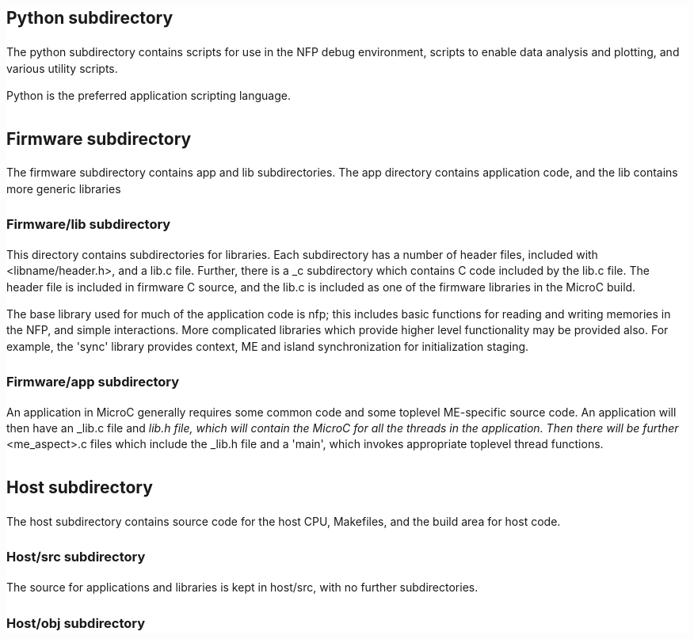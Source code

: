 ## Python subdirectory

The python subdirectory contains scripts for use in the NFP debug
environment, scripts to enable data analysis and plotting, and various
utility scripts.

Python is the preferred application scripting language.

## Firmware subdirectory

The firmware subdirectory contains app and lib subdirectories. The app
directory contains application code, and the lib contains more generic
libraries

### Firmware/lib subdirectory

This directory contains subdirectories for libraries. Each
subdirectory has a number of header files, included with
<libname/header.h>, and a lib<libname>.c file. Further, there is a _c
subdirectory which contains C code included by the lib<libname>.c
file. The header file is included in firmware C source, and the
lib<libname>.c is included as one of the firmware libraries in the
MicroC build.

The base library used for much of the application code is nfp; this
includes basic functions for reading and writing memories in the NFP,
and simple interactions. More complicated libraries which provide
higher level functionality may be provided also. For example, the
'sync' library provides context, ME and island synchronization for
initialization staging.

### Firmware/app subdirectory

An application in MicroC generally requires some common code and some
toplevel ME-specific source code. An application will then have an
<application>_lib.c file and <application>_lib.h file, which will
contain the MicroC for all the threads in the application. Then there
will be further <application>_<me_aspect>.c files which include the
<application>_lib.h file and a 'main', which invokes appropriate
toplevel thread functions.

## Host subdirectory

The host subdirectory contains source code for the host CPU,
Makefiles, and the build area for host code.

### Host/src subdirectory

The source for applications and libraries is kept in host/src, with no
further subdirectories.

### Host/obj subdirectory
